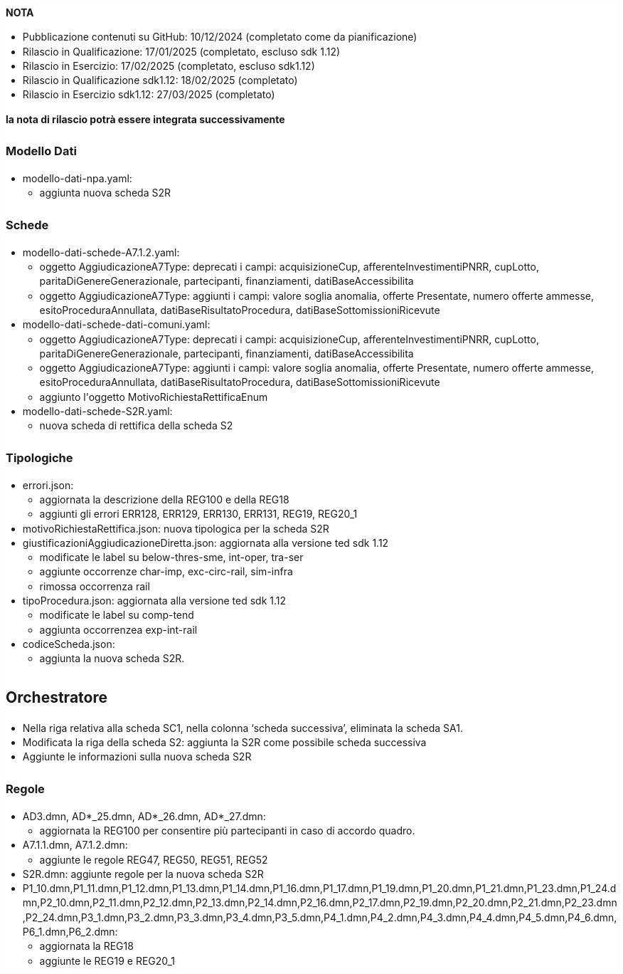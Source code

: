**NOTA**
* Pubblicazione contenuti su GitHub: 10/12/2024 (completato come da pianificazione)
* Rilascio in Qualificazione: 17/01/2025 (completato, escluso sdk 1.12)
* Rilascio in Esercizio: 17/02/2025 (completato, escluso sdk1.12)
* Rilascio in Qualificazione sdk1.12: 18/02/2025 (completato)
* Rilascio in Esercizio sdk1.12: 27/03/2025 (completato)
  
**la nota di rilascio potrà essere integrata successivamente**
    
### Modello Dati 
* modello-dati-npa.yaml:
  * aggiunta nuova scheda S2R
  
### Schede 
* modello-dati-schede-A7.1.2.yaml:
	* oggetto AggiudicazioneA7Type: deprecati i campi: acquisizioneCup, afferenteInvestimentiPNRR, cupLotto, paritaDiGenereGenerazionale, partecipanti, finanziamenti, datiBaseAccessibilita
	* oggetto AggiudicazioneA7Type: aggiunti i campi: valore soglia anomalia, offerte Presentate, numero offerte ammesse, esitoProceduraAnnullata, datiBaseRisultatoProcedura, datiBaseSottomissioniRicevute
* modello-dati-schede-dati-comuni.yaml: 
	* oggetto AggiudicazioneA7Type: deprecati i campi: acquisizioneCup, afferenteInvestimentiPNRR, cupLotto, paritaDiGenereGenerazionale, partecipanti, finanziamenti, datiBaseAccessibilita
	* oggetto AggiudicazioneA7Type: aggiunti i campi: valore soglia anomalia, offerte Presentate, numero offerte ammesse, esitoProceduraAnnullata, datiBaseRisultatoProcedura, datiBaseSottomissioniRicevute
 	* aggiunto l'oggetto MotivoRichiestaRettificaEnum
* modello-dati-schede-S2R.yaml:
	* nuova scheda di rettifica della scheda S2

### Tipologiche
* errori.json:
	* aggiornata la descrizione della REG100 e della REG18
 	* aggiunti gli errori ERR128, ERR129, ERR130, ERR131, REG19, REG20_1
* motivoRichiestaRettifica.json: nuova tipologica per la scheda S2R
* giustificazioniAggiudicazioneDiretta.json: aggiornata alla versione ted sdk 1.12
	* modificate le label su below-thres-sme, int-oper, tra-ser
 	* aggiunte occorrenze char-imp, exc-circ-rail, sim-infra
  	* rimossa occorrenza rail
* tipoProcedura.json: aggiornata alla versione ted sdk 1.12
	* modificate le label su comp-tend
 	* aggiunta occorrenzea exp-int-rail
* codiceScheda.json: 
  * aggiunta la nuova scheda S2R.

## Orchestratore
* Nella riga relativa alla scheda SC1, nella colonna ‘scheda successiva’, eliminata la scheda SA1.
* Modificata la riga della scheda S2: aggiunta la S2R come possibile scheda successiva
* Aggiunte le informazioni sulla nuova scheda S2R
  
### Regole
* AD3.dmn, AD*_25.dmn, AD*_26.dmn, AD*_27.dmn: 
	* aggiornata la REG100 per consentire più partecipanti in caso di accordo quadro.
* A7.1.1.dmn, A7.1.2.dmn: 
	* aggiunte le regole REG47, REG50, REG51, REG52
* S2R.dmn: aggiunte regole per la nuova scheda S2R
* P1_10.dmn,P1_11.dmn,P1_12.dmn,P1_13.dmn,P1_14.dmn,P1_16.dmn,P1_17.dmn,P1_19.dmn,P1_20.dmn,P1_21.dmn,P1_23.dmn,P1_24.dmn,P2_10.dmn,P2_11.dmn,P2_12.dmn,P2_13.dmn,P2_14.dmn,P2_16.dmn,P2_17.dmn,P2_19.dmn,P2_20.dmn,P2_21.dmn,P2_23.dmn,P2_24.dmn,P3_1.dmn,P3_2.dmn,P3_3.dmn,P3_4.dmn,P3_5.dmn,P4_1.dmn,P4_2.dmn,P4_3.dmn,P4_4.dmn,P4_5.dmn,P4_6.dmn,P6_1.dmn,P6_2.dmn:
	* aggiornata la REG18
 	* aggiunte le REG19 e REG20_1